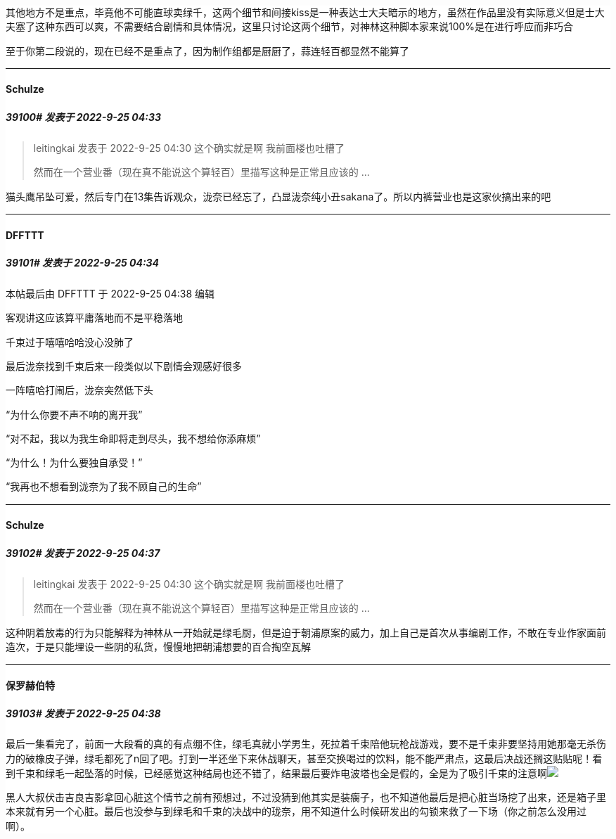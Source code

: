 其他地方不是重点，毕竟他不可能直球卖绿千，这两个细节和间接kiss是一种表达士大夫暗示的地方，虽然在作品里没有实际意义但是士大夫塞了这种东西可以爽，不需要结合剧情和具体情况，这里只讨论这两个细节，对神林这种脚本家来说100%是在进行呼应而非巧合

至于你第二段说的，现在已经不是重点了，因为制作组都是厨厨了，蒜连轻百都显然不能算了

*****

####  Schulze  
##### 39100#       发表于 2022-9-25 04:33

<blockquote>leitingkai 发表于 2022-9-25 04:30
这个确实就是啊 我前面楼也吐槽了

然而在一个营业番（现在真不能说这个算轻百）里描写这种是正常且应该的 ...</blockquote>
猫头鹰吊坠可爱，然后专门在13集告诉观众，泷奈已经忘了，凸显泷奈纯小丑sakana了。所以内裤营业也是这家伙搞出来的吧

*****

####  DFFTTT  
##### 39101#       发表于 2022-9-25 04:34

 本帖最后由 DFFTTT 于 2022-9-25 04:38 编辑 

客观讲这应该算平庸落地而不是平稳落地

千束过于嘻嘻哈哈没心没肺了

最后泷奈找到千束后来一段类似以下剧情会观感好很多

一阵嘻哈打闹后，泷奈突然低下头

“为什么你要不声不响的离开我”

“对不起，我以为我生命即将走到尽头，我不想给你添麻烦”

“为什么！为什么要独自承受！”

“我再也不想看到泷奈为了我不顾自己的生命”

*****

####  Schulze  
##### 39102#       发表于 2022-9-25 04:37

<blockquote>leitingkai 发表于 2022-9-25 04:30
这个确实就是啊 我前面楼也吐槽了

然而在一个营业番（现在真不能说这个算轻百）里描写这种是正常且应该的 ...</blockquote>
这种阴着放毒的行为只能解释为神林从一开始就是绿毛厨，但是迫于朝浦原案的威力，加上自己是首次从事编剧工作，不敢在专业作家面前造次，于是只能埋设一些阴的私货，慢慢地把朝浦想要的百合掏空瓦解

*****

####  保罗赫伯特  
##### 39103#       发表于 2022-9-25 04:38

最后一集看完了，前面一大段看的真的有点绷不住，绿毛真就小学男生，死拉着千束陪他玩枪战游戏，要不是千束非要坚持用她那毫无杀伤力的破橡皮子弹，绿毛都死了n回了吧。打到一半还坐下来休战聊天，甚至交换喝过的饮料，能不能严肃点，这最后决战还搁这贴贴呢！看到千束和绿毛一起坠落的时候，已经感觉这种结局也还不错了，结果最后要炸电波塔也全是假的，全是为了吸引千束的注意啊<img src="https://static.saraba1st.com/image/smiley/face2017/068.png" referrerpolicy="no-referrer">

黑人大叔伏击吉良吉影拿回心脏这个情节之前有预想过，不过没猜到他其实是装瘸子，也不知道他最后是把心脏当场挖了出来，还是箱子里本来就有另一个心脏。最后也没参与到绿毛和千束的决战中的珑奈，用不知道什么时候研发出的勾锁来救了一下场（你之前怎么没用过啊）。
